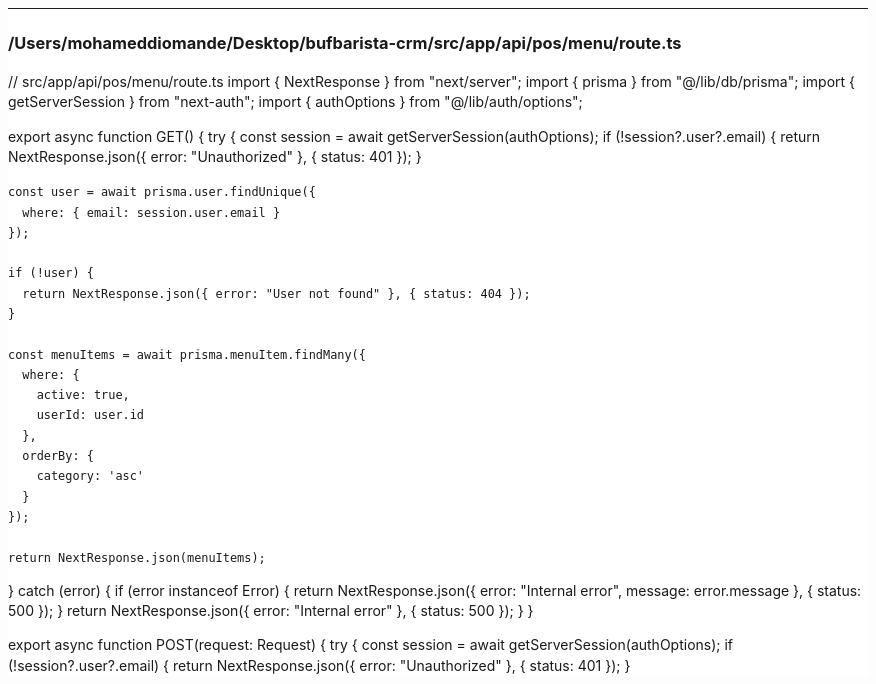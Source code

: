 ________________________________________________________________________________
### /Users/mohameddiomande/Desktop/bufbarista-crm/src/app/api/pos/menu/route.ts
// src/app/api/pos/menu/route.ts
import { NextResponse } from "next/server";
import { prisma } from "@/lib/db/prisma";
import { getServerSession } from "next-auth";
import { authOptions } from "@/lib/auth/options";

export async function GET() {
  try {
    const session = await getServerSession(authOptions);
    if (!session?.user?.email) {
      return NextResponse.json({ error: "Unauthorized" }, { status: 401 });
    }

    const user = await prisma.user.findUnique({
      where: { email: session.user.email }
    });

    if (!user) {
      return NextResponse.json({ error: "User not found" }, { status: 404 });
    }

    const menuItems = await prisma.menuItem.findMany({
      where: {
        active: true,
        userId: user.id
      },
      orderBy: {
        category: 'asc'
      }
    });

    return NextResponse.json(menuItems);
  } catch (error) {
    if (error instanceof Error) {
      return NextResponse.json({ 
        error: "Internal error", 
        message: error.message 
      }, { status: 500 });
    }
    return NextResponse.json({ 
      error: "Internal error" 
    }, { status: 500 });
  }
}

export async function POST(request: Request) {
  try {
    const session = await getServerSession(authOptions);
    if (!session?.user?.email) {
      return NextResponse.json({ error: "Unauthorized" }, { status: 401 });
    }
